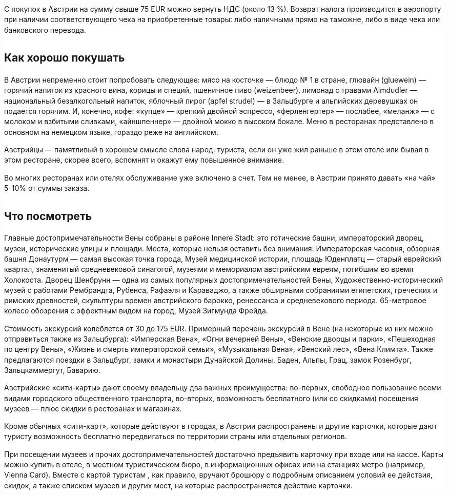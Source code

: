 С покупок в Австрии на сумму свыше 75 EUR можно вернуть НДС (около 13 %). Возврат налога производится в аэропорту при наличии соответствующего чека на приобретенные товары: либо наличными прямо на таможне, либо в виде чека или банковского перевода.

## Как хорошо покушать

В Австрии непременно стоит попробовать следующее: мясо на косточке — блюдо № 1 в стране, глювайн (gluewein) — горячий напиток из красного вина, корицы и специй, пшеничное пиво (weizenbeer), лимонад с травами Almdudler — национальный безалкогольный напиток, яблочный пирог (apfel strudel) — в Зальцбурге и альпийских деревушках он подается горячим. И, конечно, кофе: «купце» — крепкий двойной эспрессо, «ферленгертер» — послабее, «меланж» — с молоком и взбитыми сливками, «айншпеннер» — двойной мокко в высоком бокале.
Меню в ресторанах представлено в основном на немецком языке, гораздо реже на английском.

Австрийцы — памятливый в хорошем смысле слова народ: туриста, если он уже жил раньше в этом отеле или бывал в этом ресторане, скорее всего, вспомнят и окажут ему повышенное внимание.

Во многих ресторанах или отелях обслуживание уже включено в счет. Тем не менее, в Австрии принято давать «на чай» 5-10% от суммы заказа.

## Что посмотреть

Главные достопримечательности Вены собраны в районе Innere Stadt: это готические башни, императорский дворец, музеи, исторические улицы и площади.
Места, которые нельзя оставить без внимания: Императорская часовня, обзорная башня Донаутурм — самая высокая точка города, Музей медицинской истории, площадь Юденплатц — старый еврейский квартал, знаменитый средневековой синагогой, музеями и мемориалом австрийским евреям, погибшим во время Холокоста. Дворец Шенбрунн — одна из самых популярных достопримечательностей Вены, Художественно-исторический музей с работами Рембрандта, Рубенса, Рафаэля и Караваджо, а также обширными собраниями египетских, греческих и римских древностей, скульптуры времен австрийского барокко, ренессанса и средневекового периода. 65-метровое колесо обозрения с эффектным видом на город, Музей Зигмунда Фрейда.

Стоимость экскурсий колеблется от 30 до 175 EUR. Примерный перечень экскурсий в Вене (на некоторые из них можно отправиться также из Зальцбурга): «Имперская Вена», «Огни вечерней Вены», «Венские дворцы и парки», «Пешеходная по центру Вены», «Жизнь и смерть императорской семьи», «Музыкальная Вена», «Венский лес», «Вена Климта». Также предлагаются поездки в Зальцбург, замки и монастыри Дунайской Долины, Баден, Альпы, Грац, замок Розенбург, Зальцкаммергут, Баварию.

Австрийские «сити-карты» дают своему владельцу два важных преимущества: во-первых, свободное пользование всеми видами городского общественного транспорта, во-вторых, возможность бесплатного (или со скидками) посещения музеев — плюс скидки в ресторанах и магазинах.

Кроме обычных «сити-карт», которые действуют в городах, в Австрии распространены и другие карточки, которые дают туристу возможность бесплатно передвигаться по территории страны или отдельных регионов.

При посещении музеев и прочих достопримечательностей достаточно предъявить карточку при входе или на кассе. Карты можно купить в отеле, в местном туристическом бюро, в информационных офисах или на станциях метро (например, Vienna Card). Вместе с картой туристам , как правило, вручают брошюру с подробным описанием условий ее действия, скидок, а также списком музеев и других мест, на которые распространяется действие карточки.
